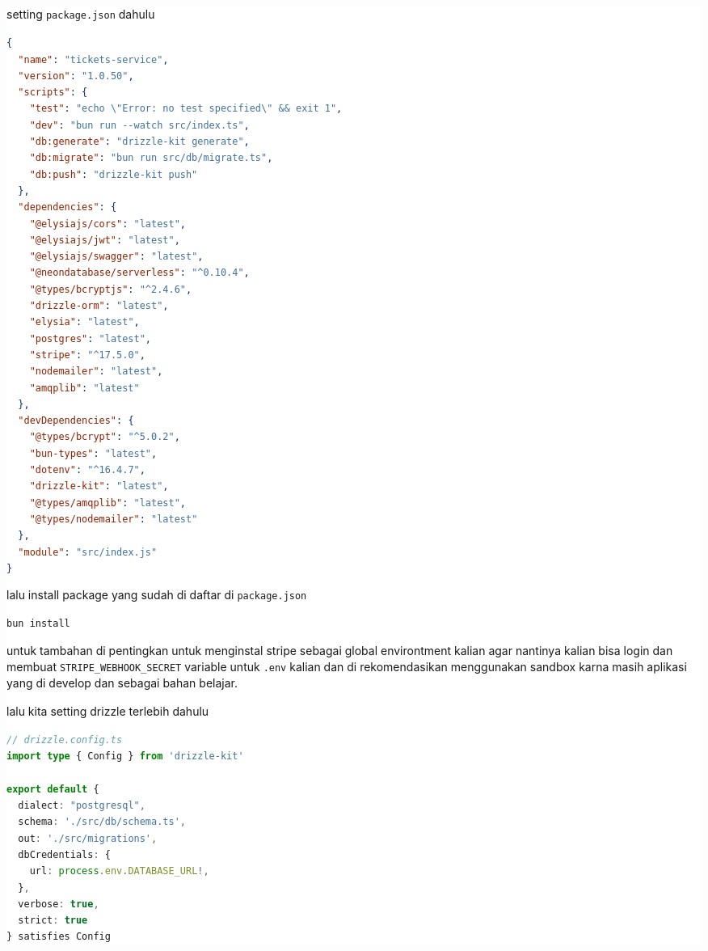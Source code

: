 setting `package.json`  dahulu
```json
{
  "name": "tickets-service",
  "version": "1.0.50",
  "scripts": {
    "test": "echo \"Error: no test specified\" && exit 1",
    "dev": "bun run --watch src/index.ts",
    "db:generate": "drizzle-kit generate",
    "db:migrate": "bun run src/db/migrate.ts",
    "db:push": "drizzle-kit push"
  },
  "dependencies": {
    "@elysiajs/cors": "latest",
    "@elysiajs/jwt": "latest",
    "@elysiajs/swagger": "latest",
    "@neondatabase/serverless": "^0.10.4",
    "@types/bcryptjs": "^2.4.6",
    "drizzle-orm": "latest",
    "elysia": "latest",
    "postgres": "latest",
    "stripe": "^17.5.0",
    "nodemailer": "latest",
    "amqplib": "latest"
  },
  "devDependencies": {
    "@types/bcrypt": "^5.0.2",
    "bun-types": "latest",
    "dotenv": "^16.4.7",
    "drizzle-kit": "latest",
    "@types/amqplib": "latest",
    "@types/nodemailer": "latest"
  },
  "module": "src/index.js"
}
```

lalu install package yang sudah di daftar di `package.json`

```
bun install
```
untuk tambahan di pentingkan untuk menginstal stripe sebagai global environtment kalian agar nantinya kalian bisa login dan
membuat `STRIPE_WEBHOOK_SECRET` variable untuk `.env` kalian dan di rekomendasikan menggunakan sandbox karna masih aplikasi yang di develop
dan sebagai bahan belajar.

lalu kita setting drizzle terlebih dahulu 
```ts
// drizzle.config.ts
import type { Config } from 'drizzle-kit'

export default {
  dialect: "postgresql",
  schema: './src/db/schema.ts',
  out: './src/migrations',
  dbCredentials: {
    url: process.env.DATABASE_URL!,
  },
  verbose: true,
  strict: true
} satisfies Config
```
